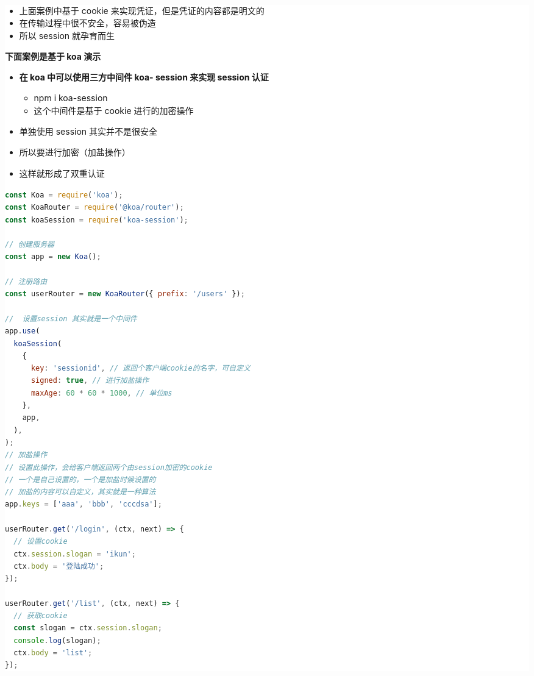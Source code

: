 - 上面案例中基于 cookie 来实现凭证，但是凭证的内容都是明文的
- 在传输过程中很不安全，容易被伪造
- 所以 session 就孕育而生

**下面案例是基于 koa 演示**

- **在 koa 中可以使用三方中间件 koa- session 来实现 session 认证**

  - npm i koa-session
  - 这个中间件是基于 cookie 进行的加密操作

- 单独使用 session 其实并不是很安全
- 所以要进行加密（加盐操作）
- 这样就形成了双重认证

```javascript
const Koa = require('koa');
const KoaRouter = require('@koa/router');
const koaSession = require('koa-session');

// 创建服务器
const app = new Koa();

// 注册路由
const userRouter = new KoaRouter({ prefix: '/users' });

//  设置session 其实就是一个中间件
app.use(
  koaSession(
    {
      key: 'sessionid', // 返回个客户端cookie的名字，可自定义
      signed: true, // 进行加盐操作
      maxAge: 60 * 60 * 1000, // 单位ms
    },
    app,
  ),
);
// 加盐操作
// 设置此操作，会给客户端返回两个由session加密的cookie
// 一个是自己设置的，一个是加盐时候设置的
// 加盐的内容可以自定义，其实就是一种算法
app.keys = ['aaa', 'bbb', 'cccdsa'];

userRouter.get('/login', (ctx, next) => {
  // 设置cookie
  ctx.session.slogan = 'ikun';
  ctx.body = '登陆成功';
});

userRouter.get('/list', (ctx, next) => {
  // 获取cookie
  const slogan = ctx.session.slogan;
  console.log(slogan);
  ctx.body = 'list';
});
```

